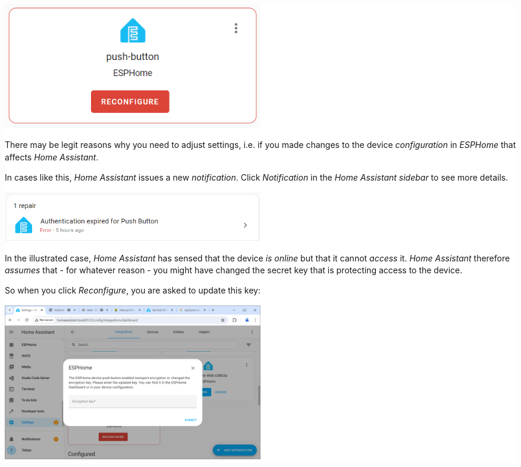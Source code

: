 <img src="images/reconfigure_esphome_device.png" width="50%" height="50%" />

There may be legit reasons why you need to adjust settings, i.e. if you made changes to the device *configuration* in *ESPHome* that affects *Home Assistant*.

In cases like this, *Home Assistant* issues a new *notification*. Click *Notification* in the *Home Assistant sidebar* to see more details.

<img src="images/reconfigure_esphome_device_step4.png" width="50%" height="50%" />

In the illustrated case, *Home Assistant* has sensed that the device *is online* but that it cannot *access* it. *Home Assistant* therefore *assumes* that - for whatever reason - you might have changed the secret key that is protecting access to the device.

So when you click *Reconfigure*, you are asked to update this key:

<img src="images/reconfigure_esphome_device_step2.png" width="50%" height="50%" />
